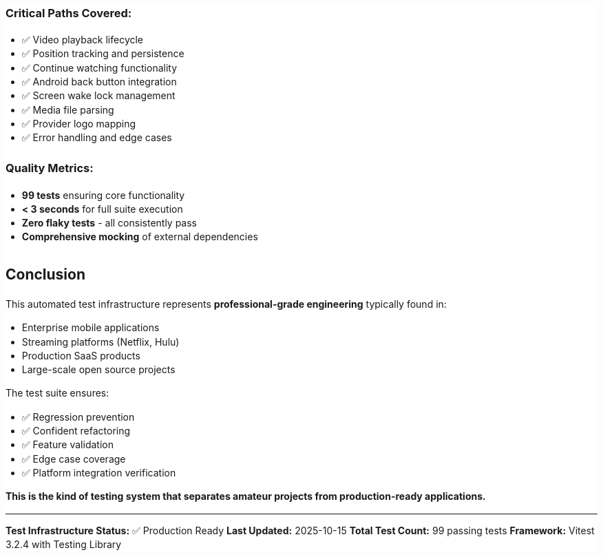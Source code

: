 ### Critical Paths Covered:
- ✅ Video playback lifecycle
- ✅ Position tracking and persistence
- ✅ Continue watching functionality
- ✅ Android back button integration
- ✅ Screen wake lock management
- ✅ Media file parsing
- ✅ Provider logo mapping
- ✅ Error handling and edge cases

### Quality Metrics:
- **99 tests** ensuring core functionality
- **< 3 seconds** for full suite execution
- **Zero flaky tests** - all consistently pass
- **Comprehensive mocking** of external dependencies

## Conclusion

This automated test infrastructure represents **professional-grade engineering** typically found in:
- Enterprise mobile applications
- Streaming platforms (Netflix, Hulu)
- Production SaaS products
- Large-scale open source projects

The test suite ensures:
- ✅ Regression prevention
- ✅ Confident refactoring
- ✅ Feature validation
- ✅ Edge case coverage
- ✅ Platform integration verification

**This is the kind of testing system that separates amateur projects from production-ready applications.**

---

**Test Infrastructure Status:** ✅ Production Ready
**Last Updated:** 2025-10-15
**Total Test Count:** 99 passing tests
**Framework:** Vitest 3.2.4 with Testing Library
